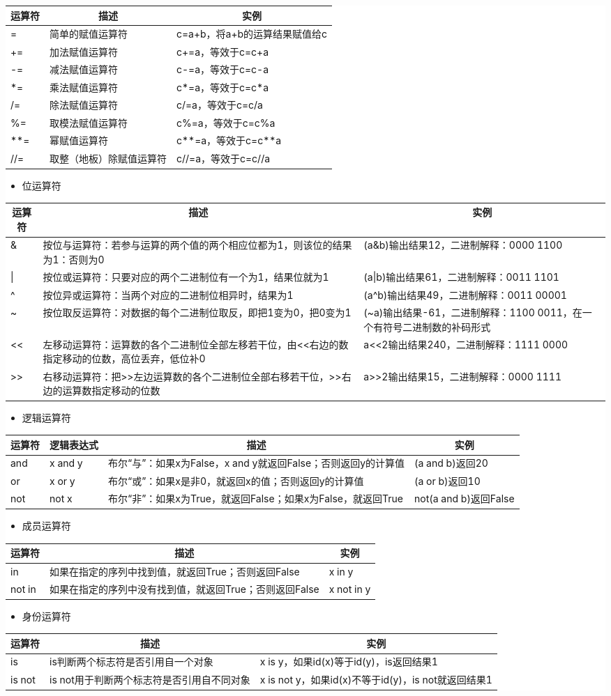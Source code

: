 | 运算符 | 描述                     | 实例                          |
| ------ | ------------------------ | ----------------------------- |
| =      | 简单的赋值运算符         | c=a+b，将a+b的运算结果赋值给c |
| +=     | 加法赋值运算符           | c+=a，等效于c=c+a             |
| -=     | 减法赋值运算符           | c-=a，等效于c=c-a             |
| *=     | 乘法赋值运算符           | c*=a，等效于c=c*a             |
| /=     | 除法赋值运算符           | c/=a，等效于c=c/a             |
| %=     | 取模法赋值运算符         | c%=a，等效于c=c%a             |
| **=    | 幂赋值运算符             | c\*\*=a，等效于c=c**a         |
| //=    | 取整（地板）除赋值运算符 | c//=a，等效于c=c//a           |

* 位运算符

| 运算符 | 描述                                                         | 实例                                                         |
| ------ | ------------------------------------------------------------ | ------------------------------------------------------------ |
| &      | 按位与运算符：若参与运算的两个值的两个相应位都为1，则该位的结果为1：否则为0 | (a&b)输出结果12，二进制解释：0000 1100                       |
| \|     | 按位或运算符：只要对应的两个二进制位有一个为1，结果位就为1   | (a\|b)输出结果61，二进制解释：0011 1101                      |
| ^      | 按位异或运算符：当两个对应的二进制位相异时，结果为1          | (a^b)输出结果49，二进制解释：0011 00001                      |
| ~      | 按位取反运算符：对数据的每个二进制位取反，即把1变为0，把0变为1 | (~a)输出结果-61，二进制解释：1100 0011，在一个有符号二进制数的补码形式 |
| <<     | 左移动运算符：运算数的各个二进制位全部左移若干位，由<<右边的数指定移动的位数，高位丢弃，低位补0 | a<<2输出结果240，二进制解释：1111 0000                       |
| \>\>   | 右移动运算符：把>>左边运算数的各个二进制位全部右移若干位，>>右边的运算数指定移动的位数 | a>>2输出结果15，二进制解释：0000 1111                        |

* 逻辑运算符

| 运算符 | 逻辑表达式 | 描述                                                         | 实例                  |
| ------ | ---------- | ------------------------------------------------------------ | --------------------- |
| and    | x and y    | 布尔“与”：如果x为False，x and y就返回False；否则返回y的计算值 | (a and b)返回20       |
| or     | x or y     | 布尔“或”：如果x是非0，就返回x的值；否则返回y的计算值         | (a or b)返回10        |
| not    | not x      | 布尔“非”：如果x为True，就返回False；如果x为False，就返回True | not(a and b)返回False |

* 成员运算符

| 运算符 | 描述                                                | 实例   |
| ------ | --------------------------------------------------- | ------ |
| in     | 如果在指定的序列中找到值，就返回True；否则返回False | x in y |
| not in | 如果在指定的序列中没有找到值，就返回True；否则返回False | x not in y

* 身份运算符

| 运算符 | 描述                                       | 实例                                                |
| ------ | ------------------------------------------ | --------------------------------------------------- |
| is     | is判断两个标志符是否引用自一个对象         | x is y，如果id(x)等于id(y)，is返回结果1             |
| is not | is not用于判断两个标志符是否引用自不同对象 | x is not y，如果id(x)不等于id(y)，is not就返回结果1 |
